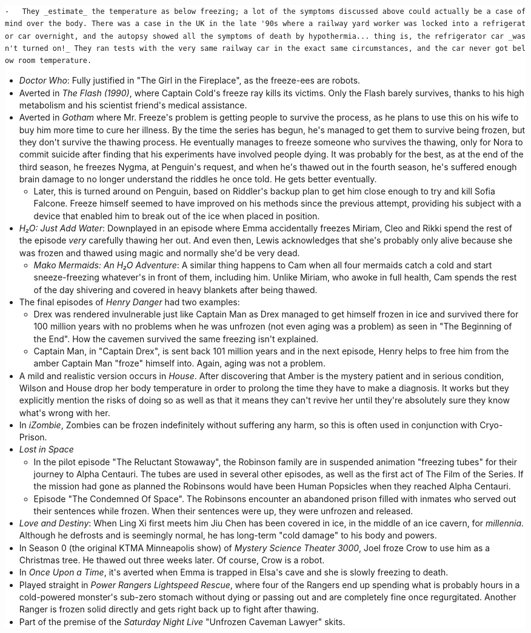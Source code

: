    -   They _estimate_ the temperature as below freezing; a lot of the symptoms discussed above could actually be a case of mind over the body. There was a case in the UK in the late '90s where a railway yard worker was locked into a refrigerator car overnight, and the autopsy showed all the symptoms of death by hypothermia... thing is, the refrigerator car _wasn't turned on!_ They ran tests with the very same railway car in the exact same circumstances, and the car never got below room temperature.
-   _Doctor Who_: Fully justified in "The Girl in the Fireplace", as the freeze-ees are robots.
-   Averted in _The Flash (1990)_, where Captain Cold's freeze ray kills its victims. Only the Flash barely survives, thanks to his high metabolism and his scientist friend's medical assistance.
-   Averted in _Gotham_ where Mr. Freeze's problem is getting people to survive the process, as he plans to use this on his wife to buy him more time to cure her illness. By the time the series has begun, he's managed to get them to survive being frozen, but they don't survive the thawing process. He eventually manages to freeze someone who survives the thawing, only for Nora to commit suicide after finding that his experiments have involved people dying. It was probably for the best, as at the end of the third season, he freezes Nygma, at Penguin's request, and when he's thawed out in the fourth season, he's suffered enough brain damage to no longer understand the riddles he once told. He gets better eventually.
    -   Later, this is turned around on Penguin, based on Riddler's backup plan to get him close enough to try and kill Sofia Falcone. Freeze himself seemed to have improved on his methods since the previous attempt, providing his subject with a device that enabled him to break out of the ice when placed in position.
-   _H₂O: Just Add Water_: Downplayed in an episode where Emma accidentally freezes Miriam, Cleo and Rikki spend the rest of the episode _very_ carefully thawing her out. And even then, Lewis acknowledges that she's probably only alive because she was frozen and thawed using magic and normally she'd be very dead.
    -   _Mako Mermaids: An H₂O Adventure_: A similar thing happens to Cam when all four mermaids catch a cold and start sneeze-freezing whatever's in front of them, including him. Unlike Miriam, who awoke in full health, Cam spends the rest of the day shivering and covered in heavy blankets after being thawed.
-   The final episodes of _Henry Danger_ had two examples:
    -   Drex was rendered invulnerable just like Captain Man as Drex managed to get himself frozen in ice and survived there for 100 million years with no problems when he was unfrozen (not even aging was a problem) as seen in "The Beginning of the End". How the cavemen survived the same freezing isn't explained.
    -   Captain Man, in "Captain Drex", is sent back 101 million years and in the next episode, Henry helps to free him from the amber Captain Man "froze" himself into. Again, aging was not a problem.
-   A mild and realistic version occurs in _House_. After discovering that Amber is the mystery patient and in serious condition, Wilson and House drop her body temperature in order to prolong the time they have to make a diagnosis. It works but they explicitly mention the risks of doing so as well as that it means they can't revive her until they're absolutely sure they know what's wrong with her.
-   In _iZombie_, Zombies can be frozen indefinitely without suffering any harm, so this is often used in conjunction with Cryo-Prison.
-   _Lost in Space_
    -   In the pilot episode "The Reluctant Stowaway", the Robinson family are in suspended animation "freezing tubes" for their journey to Alpha Centauri. The tubes are used in several other episodes, as well as the first act of The Film of the Series. If the mission had gone as planned the Robinsons would have been Human Popsicles when they reached Alpha Centauri.
    -   Episode "The Condemned Of Space". The Robinsons encounter an abandoned prison filled with inmates who served out their sentences while frozen. When their sentences were up, they were unfrozen and released.
-   _Love and Destiny_: When Ling Xi first meets him Jiu Chen has been covered in ice, in the middle of an ice cavern, for _millennia_. Although he defrosts and is seemingly normal, he has long-term "cold damage" to his body and powers.
-   In Season 0 (the original KTMA Minneapolis show) of _Mystery Science Theater 3000_, Joel froze Crow to use him as a Christmas tree. He thawed out three weeks later. Of course, Crow is a robot.
-   In _Once Upon a Time_, it's averted when Emma is trapped in Elsa's cave and she is slowly freezing to death.
-   Played straight in _Power Rangers Lightspeed Rescue_, where four of the Rangers end up spending what is probably hours in a cold-powered monster's sub-zero stomach without dying or passing out and are completely fine once regurgitated. Another Ranger is frozen solid directly and gets right back up to fight after thawing.
-   Part of the premise of the _Saturday Night Live_ "Unfrozen Caveman Lawyer" skits.
